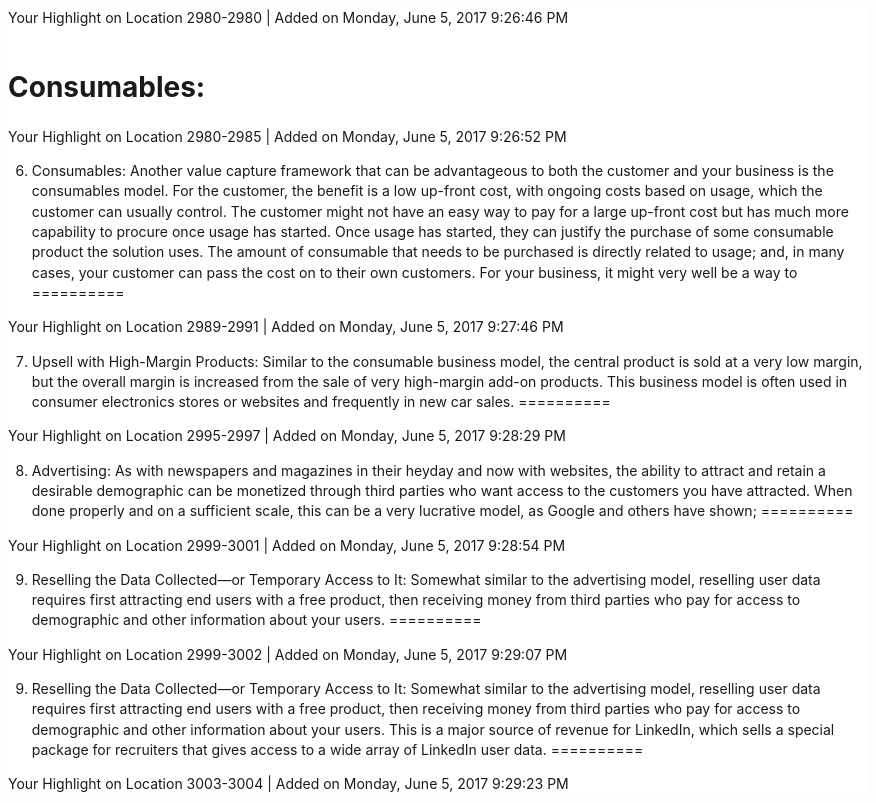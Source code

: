 Your Highlight on Location 2980-2980 | Added on Monday, June 5, 2017 9:26:46 PM

Consumables:
==========

Your Highlight on Location 2980-2985 | Added on Monday, June 5, 2017 9:26:52 PM

6. Consumables: Another value capture framework that can be advantageous to both the customer and your business is the consumables model. For the customer, the benefit is a low up-front cost, with ongoing costs based on usage, which the customer can usually control. The customer might not have an easy way to pay for a large up-front cost but has much more capability to procure once usage has started. Once usage has started, they can justify the purchase of some consumable product the solution uses. The amount of consumable that needs to be purchased is directly related to usage; and, in many cases, your customer can pass the cost on to their own customers. For your business, it might very well be a way to
==========

Your Highlight on Location 2989-2991 | Added on Monday, June 5, 2017 9:27:46 PM

7. Upsell with High-Margin Products: Similar to the consumable business model, the central product is sold at a very low margin, but the overall margin is increased from the sale of very high-margin add-on products. This business model is often used in consumer electronics stores or websites and frequently in new car sales.
==========

Your Highlight on Location 2995-2997 | Added on Monday, June 5, 2017 9:28:29 PM

8. Advertising: As with newspapers and magazines in their heyday and now with websites, the ability to attract and retain a desirable demographic can be monetized through third parties who want access to the customers you have attracted. When done properly and on a sufficient scale, this can be a very lucrative model, as Google and others have shown;
==========

Your Highlight on Location 2999-3001 | Added on Monday, June 5, 2017 9:28:54 PM

9. Reselling the Data Collected—or Temporary Access to It: Somewhat similar to the advertising model, reselling user data requires first attracting end users with a free product, then receiving money from third parties who pay for access to demographic and other information about your users.
==========

Your Highlight on Location 2999-3002 | Added on Monday, June 5, 2017 9:29:07 PM

9. Reselling the Data Collected—or Temporary Access to It: Somewhat similar to the advertising model, reselling user data requires first attracting end users with a free product, then receiving money from third parties who pay for access to demographic and other information about your users. This is a major source of revenue for LinkedIn, which sells a special package for recruiters that gives access to a wide array of LinkedIn user data.
==========

Your Highlight on Location 3003-3004 | Added on Monday, June 5, 2017 9:29:23 PM

